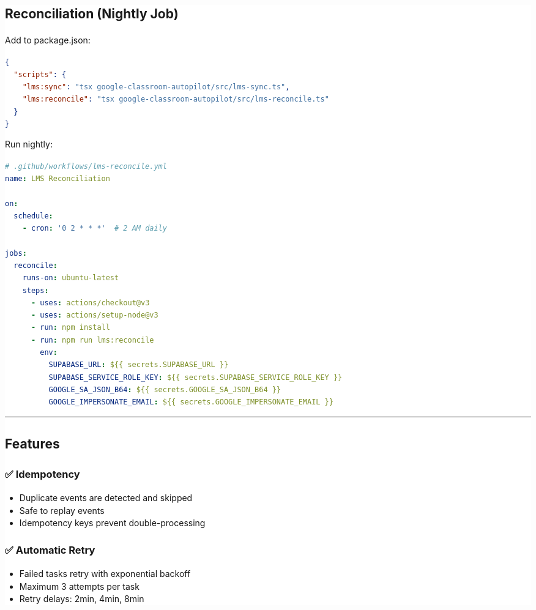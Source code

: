 
## Reconciliation (Nightly Job)

Add to package.json:

```json
{
  "scripts": {
    "lms:sync": "tsx google-classroom-autopilot/src/lms-sync.ts",
    "lms:reconcile": "tsx google-classroom-autopilot/src/lms-reconcile.ts"
  }
}
```

Run nightly:

```yaml
# .github/workflows/lms-reconcile.yml
name: LMS Reconciliation

on:
  schedule:
    - cron: '0 2 * * *'  # 2 AM daily

jobs:
  reconcile:
    runs-on: ubuntu-latest
    steps:
      - uses: actions/checkout@v3
      - uses: actions/setup-node@v3
      - run: npm install
      - run: npm run lms:reconcile
        env:
          SUPABASE_URL: ${{ secrets.SUPABASE_URL }}
          SUPABASE_SERVICE_ROLE_KEY: ${{ secrets.SUPABASE_SERVICE_ROLE_KEY }}
          GOOGLE_SA_JSON_B64: ${{ secrets.GOOGLE_SA_JSON_B64 }}
          GOOGLE_IMPERSONATE_EMAIL: ${{ secrets.GOOGLE_IMPERSONATE_EMAIL }}
```

---

## Features

### ✅ Idempotency
- Duplicate events are detected and skipped
- Safe to replay events
- Idempotency keys prevent double-processing

### ✅ Automatic Retry
- Failed tasks retry with exponential backoff
- Maximum 3 attempts per task
- Retry delays: 2min, 4min, 8min
